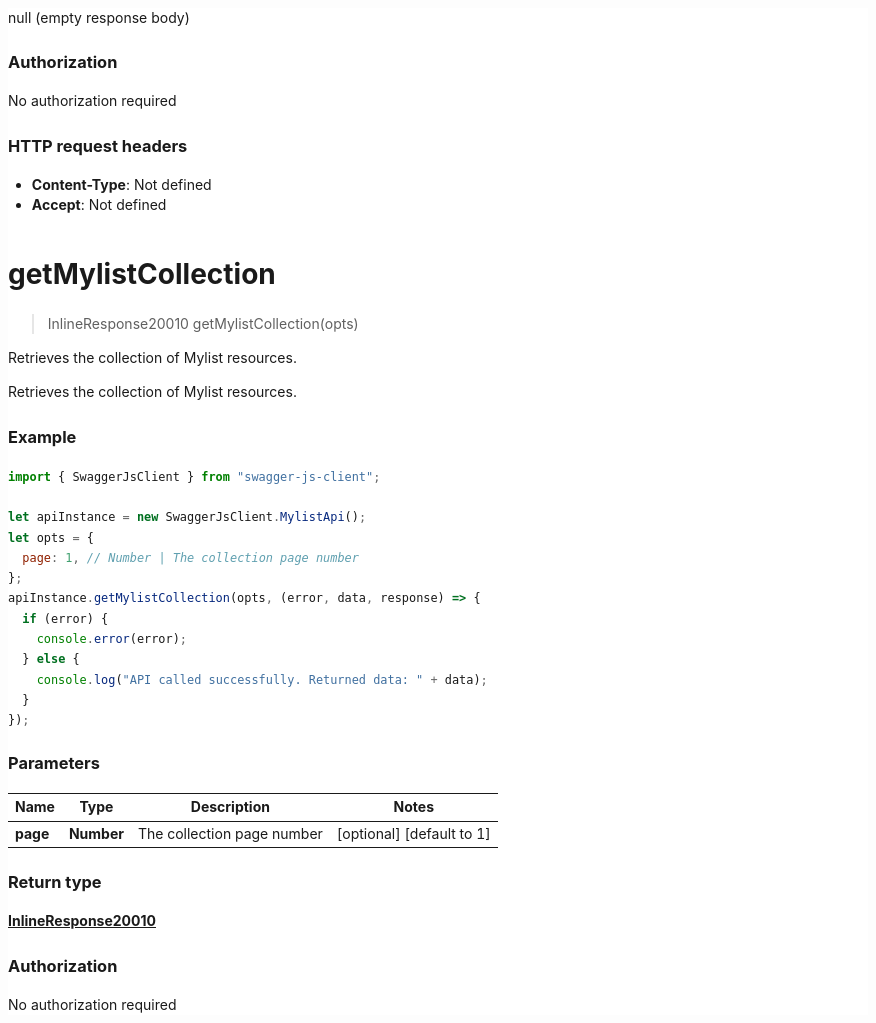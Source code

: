null (empty response body)

### Authorization

No authorization required

### HTTP request headers

- **Content-Type**: Not defined
- **Accept**: Not defined

<a name="getMylistCollection"></a>

# **getMylistCollection**

> InlineResponse20010 getMylistCollection(opts)

Retrieves the collection of Mylist resources.

Retrieves the collection of Mylist resources.

### Example

```javascript
import { SwaggerJsClient } from "swagger-js-client";

let apiInstance = new SwaggerJsClient.MylistApi();
let opts = {
  page: 1, // Number | The collection page number
};
apiInstance.getMylistCollection(opts, (error, data, response) => {
  if (error) {
    console.error(error);
  } else {
    console.log("API called successfully. Returned data: " + data);
  }
});
```

### Parameters

| Name     | Type       | Description                | Notes                     |
| -------- | ---------- | -------------------------- | ------------------------- |
| **page** | **Number** | The collection page number | [optional] [default to 1] |

### Return type

[**InlineResponse20010**](InlineResponse20010.md)

### Authorization

No authorization required
